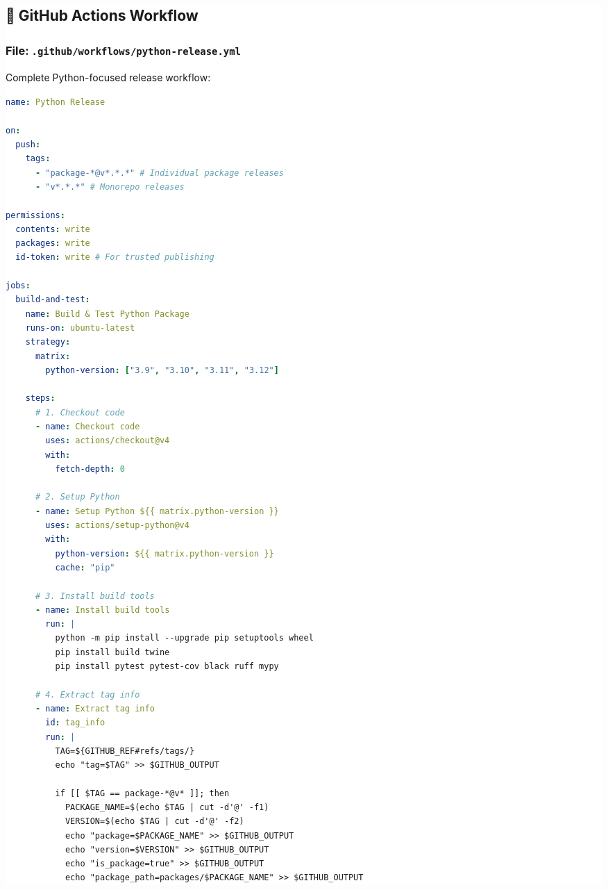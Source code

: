 
## 🤖 GitHub Actions Workflow

### File: `.github/workflows/python-release.yml`

Complete Python-focused release workflow:

```yaml
name: Python Release

on:
  push:
    tags:
      - "package-*@v*.*.*" # Individual package releases
      - "v*.*.*" # Monorepo releases

permissions:
  contents: write
  packages: write
  id-token: write # For trusted publishing

jobs:
  build-and-test:
    name: Build & Test Python Package
    runs-on: ubuntu-latest
    strategy:
      matrix:
        python-version: ["3.9", "3.10", "3.11", "3.12"]

    steps:
      # 1. Checkout code
      - name: Checkout code
        uses: actions/checkout@v4
        with:
          fetch-depth: 0

      # 2. Setup Python
      - name: Setup Python ${{ matrix.python-version }}
        uses: actions/setup-python@v4
        with:
          python-version: ${{ matrix.python-version }}
          cache: "pip"

      # 3. Install build tools
      - name: Install build tools
        run: |
          python -m pip install --upgrade pip setuptools wheel
          pip install build twine
          pip install pytest pytest-cov black ruff mypy

      # 4. Extract tag info
      - name: Extract tag info
        id: tag_info
        run: |
          TAG=${GITHUB_REF#refs/tags/}
          echo "tag=$TAG" >> $GITHUB_OUTPUT

          if [[ $TAG == package-*@v* ]]; then
            PACKAGE_NAME=$(echo $TAG | cut -d'@' -f1)
            VERSION=$(echo $TAG | cut -d'@' -f2)
            echo "package=$PACKAGE_NAME" >> $GITHUB_OUTPUT
            echo "version=$VERSION" >> $GITHUB_OUTPUT
            echo "is_package=true" >> $GITHUB_OUTPUT
            echo "package_path=packages/$PACKAGE_NAME" >> $GITHUB_OUTPUT
```